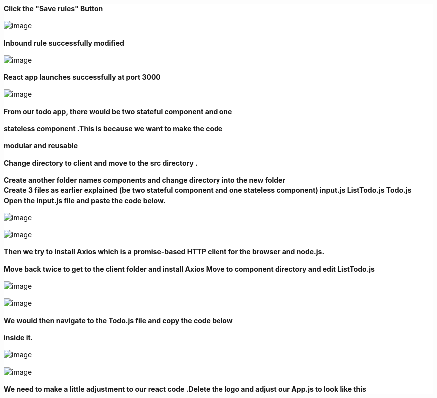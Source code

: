 
**Click the "Save rules" Button**

![image](https://github.com/eyewande2022/StackProjects/assets/116227096/d65771a0-1b18-4b2b-9705-539f4dfeda31)


**Inbound rule successfully modified**

![image](https://github.com/eyewande2022/StackProjects/assets/116227096/68c61397-8a73-41bd-bb09-eab8b6aae32e)


**React app launches successfully at port 3000**

![image](https://github.com/eyewande2022/StackProjects/assets/116227096/f014e9b2-d5b6-41b9-b8f1-d259ab795312)


**From our todo app, there would be two stateful component and one**

**stateless component .This is because we want to make the code**

**modular and reusable**

**Change directory to client and move to the src directory .**

**Create another folder names components and change directory into the
new folder**\
**Create 3 files as earlier explained (be two stateful component and one
stateless component) input.js ListTodo.js Todo.js**\
**Open the input.js file and paste the code below.**

![image](https://github.com/eyewande2022/StackProjects/assets/116227096/b3396762-1b77-4fa8-baa8-96881d6735e2)


![image](https://github.com/eyewande2022/StackProjects/assets/116227096/a9a6cac9-1bfe-4118-9b63-50c520afe05a)


**Then we try to install Axios which is a promise-based HTTP client for
the browser and node.js.**

**Move back twice to get to the client folder and install Axios Move to
component directory and edit ListTodo.js**

![image](https://github.com/eyewande2022/StackProjects/assets/116227096/307e3da1-3eb1-452a-89ad-430e2f738a71)


![image](https://github.com/eyewande2022/StackProjects/assets/116227096/574ad2f7-dc47-44e4-b7f6-9ea0e9c5d278)


**We would then navigate to the Todo.js file and copy the code below**

**inside it.**

![image](https://github.com/eyewande2022/StackProjects/assets/116227096/429519e3-bc63-4dea-8574-e8805b5efa7f)


![image](https://github.com/eyewande2022/StackProjects/assets/116227096/720fb399-0235-4c3e-80c8-1868f9a9b10b)


**We need to make a little adjustment to our react code .Delete the logo
and adjust our App.js to look like this**
